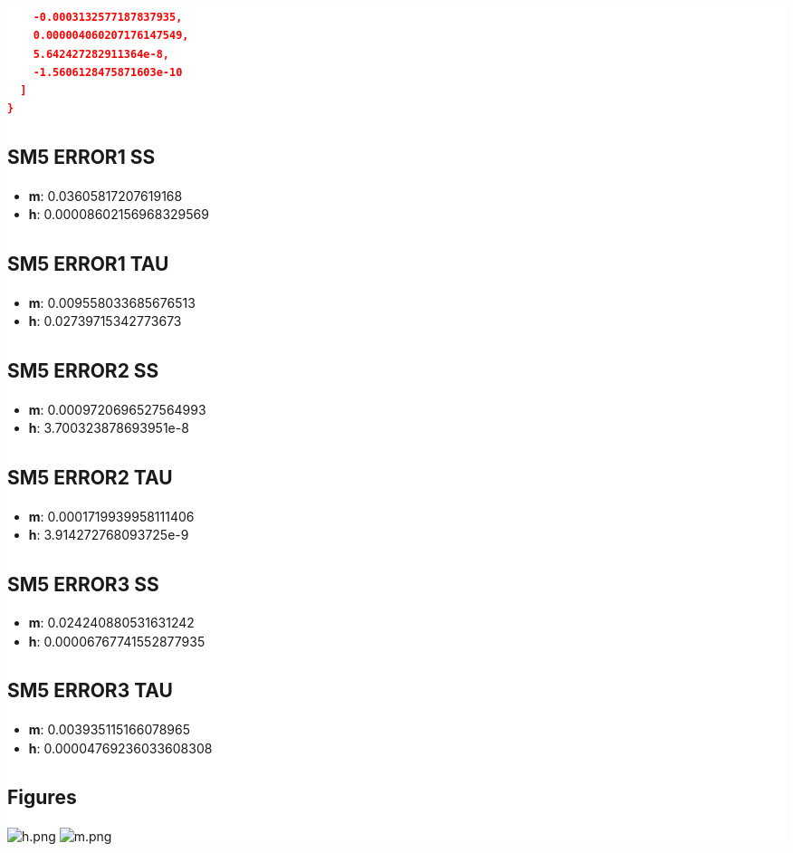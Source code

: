 ```json
    -0.0003132577187837935,
    0.000004060207176147549,
    5.642427282911364e-8,
    -1.5606128475871603e-10
  ]
}
```

## SM5 ERROR1 SS

- **m**: 0.03605817207619168
- **h**: 0.00008602156968329569

## SM5 ERROR1 TAU

- **m**: 0.009558033685676513
- **h**: 0.02739715342773673

## SM5 ERROR2 SS

- **m**: 0.0009720696527564993
- **h**: 3.700323878693951e-8

## SM5 ERROR2 TAU

- **m**: 0.0001719939958111406
- **h**: 3.914272768093725e-9

## SM5 ERROR3 SS

- **m**: 0.024240880531631242
- **h**: 0.00006767741552877935

## SM5 ERROR3 TAU

- **m**: 0.003935115166078965
- **h**: 0.00004769236033608308

## Figures

![h.png](images/h.png)
![m.png](images/m.png)

